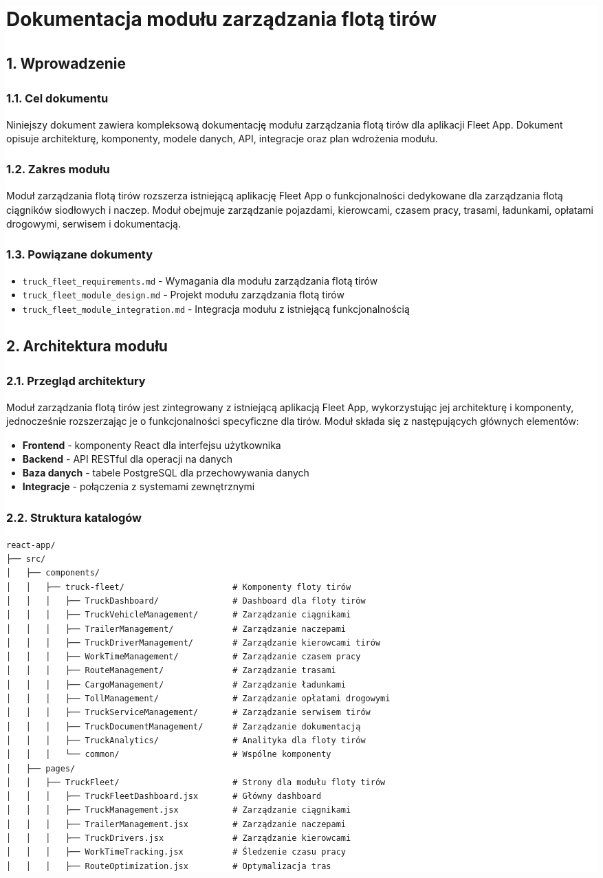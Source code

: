 # Dokumentacja modułu zarządzania flotą tirów

## 1. Wprowadzenie

### 1.1. Cel dokumentu

Niniejszy dokument zawiera kompleksową dokumentację modułu zarządzania flotą tirów dla aplikacji Fleet App. Dokument opisuje architekturę, komponenty, modele danych, API, integracje oraz plan wdrożenia modułu.

### 1.2. Zakres modułu

Moduł zarządzania flotą tirów rozszerza istniejącą aplikację Fleet App o funkcjonalności dedykowane dla zarządzania flotą ciągników siodłowych i naczep. Moduł obejmuje zarządzanie pojazdami, kierowcami, czasem pracy, trasami, ładunkami, opłatami drogowymi, serwisem i dokumentacją.

### 1.3. Powiązane dokumenty

- `truck_fleet_requirements.md` - Wymagania dla modułu zarządzania flotą tirów
- `truck_fleet_module_design.md` - Projekt modułu zarządzania flotą tirów
- `truck_fleet_module_integration.md` - Integracja modułu z istniejącą funkcjonalnością

## 2. Architektura modułu

### 2.1. Przegląd architektury

Moduł zarządzania flotą tirów jest zintegrowany z istniejącą aplikacją Fleet App, wykorzystując jej architekturę i komponenty, jednocześnie rozszerzając je o funkcjonalności specyficzne dla tirów. Moduł składa się z następujących głównych elementów:

- **Frontend** - komponenty React dla interfejsu użytkownika
- **Backend** - API RESTful dla operacji na danych
- **Baza danych** - tabele PostgreSQL dla przechowywania danych
- **Integracje** - połączenia z systemami zewnętrznymi

### 2.2. Struktura katalogów

```
react-app/
├── src/
│   ├── components/
│   │   ├── truck-fleet/                      # Komponenty floty tirów
│   │   │   ├── TruckDashboard/               # Dashboard dla floty tirów
│   │   │   ├── TruckVehicleManagement/       # Zarządzanie ciągnikami
│   │   │   ├── TrailerManagement/            # Zarządzanie naczepami
│   │   │   ├── TruckDriverManagement/        # Zarządzanie kierowcami tirów
│   │   │   ├── WorkTimeManagement/           # Zarządzanie czasem pracy
│   │   │   ├── RouteManagement/              # Zarządzanie trasami
│   │   │   ├── CargoManagement/              # Zarządzanie ładunkami
│   │   │   ├── TollManagement/               # Zarządzanie opłatami drogowymi
│   │   │   ├── TruckServiceManagement/       # Zarządzanie serwisem tirów
│   │   │   ├── TruckDocumentManagement/      # Zarządzanie dokumentacją
│   │   │   ├── TruckAnalytics/               # Analityka dla floty tirów
│   │   │   └── common/                       # Wspólne komponenty
│   ├── pages/
│   │   ├── TruckFleet/                       # Strony dla modułu floty tirów
│   │   │   ├── TruckFleetDashboard.jsx       # Główny dashboard
│   │   │   ├── TruckManagement.jsx           # Zarządzanie ciągnikami
│   │   │   ├── TrailerManagement.jsx         # Zarządzanie naczepami
│   │   │   ├── TruckDrivers.jsx              # Zarządzanie kierowcami
│   │   │   ├── WorkTimeTracking.jsx          # Śledzenie czasu pracy
│   │   │   ├── RouteOptimization.jsx         # Optymalizacja tras
```